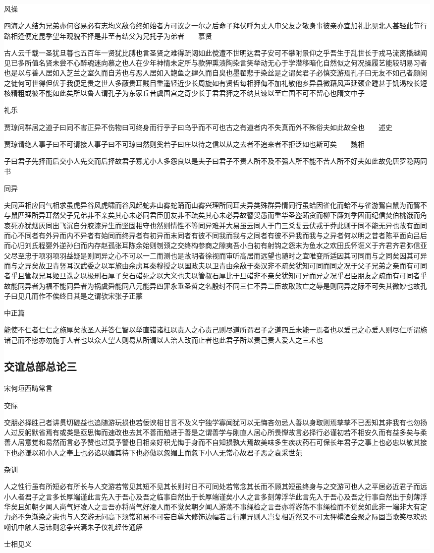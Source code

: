 风操  

四海之人结为兄弟亦何容易必有志均义敌令终如始者方可议之一尔之后命子拜伏呼为丈人申父友之敬身事彼亲亦宜加礼比见北人甚轻此节行路相逢便定昆季望年观貌不择是非至有结父为兄托子为弟者　　慕贤  

古人云千载一圣犹旦暮也五百年一贤犹比膊也言圣贤之难得疏阔如此傥遭不世明达君子安可不攀附景仰之乎吾生于乱世长于戎马流离播越闻见已多所值名贤未尝不心醉魂迷向慕之也人在少年神情未定所与款狎熏渍陶染言笑举动无心于学潜移暗化自然似之何况操履艺能较明易习者也是以与善人居如入芝兰之室久而自芳也与恶人居如入鲍鱼之肆久而自臭也墨翟悲于染丝是之谓矣君子必慎交游焉孔子曰无友不如己者颜闵之徒何可世得但优于我便足贵之世人多蔽贵耳贱目重遥轻近少长周旋如有贤哲每相狎侮不加礼敬他乡异县微藉风声延颈企踵甚于饥渴校长短核精粗或彼不能如此矣所以鲁人谓孔子为东家丘昔虞国宫之奇少长于君君狎之不纳其谏以至亡国不可不留心也隋文中子  

礼乐  

贾琼问群居之道子曰同不害正异不伤物曰可终身而行乎子曰乌乎而不可也古之有道者内不失真而外不殊俗夫如此故全也　　述史  

贾琼请绝人事子曰不可请接人事子曰不可琼曰然则奚若子曰庄以待之信以从之去者不追来者不拒泛如也斯可矣　　魏相  

子曰君子先择而后交小人先交而后择故君子寡尤小人多怨良以是夫子曰君子不责人所不及不强人所不能不苦人所不好夫如此故免唐罗隐两同书  

同异  

夫同声相应同气相求虽虎异谷风虎啸而谷风起蛇非山雾蛇踊而山雾兴理所同耳夫异类殊群异情同行虽蛤因雀化而蛤不与雀游鴽自鼠为而鴽不与鼠匹理所异耳然父子兄弟非不亲矣其心未必同君臣朋友非不疏矣其心未必异故瞽叟愚而重华圣盗跖贪而柳下廉刘季困而纪信焚伯桃饿而角哀死亦犹烟灰同出飞沉自分胶漆异生而坚固相守也然则情性不等同异难并大易虽云同人于门三爻复云伏戎于莽此则于同不能无异也故有面同而心不同者有外异而内不异者有始同而终异者有初异而末同者有彼不同我而我与之同者有彼不异我而我与之异者何以明之昔者陈平面向吕后而心归刘氏程婴外逆孙臼而内存赵孤张耳陈余始则刎颈之交终构参商之隙夷吾小白初有射钩之怨末为鱼水之欢田氏怀诳义于齐君齐君弥信亚父尽至忠于项羽项羽益疑是则同异之心不可以一二而测也是故明者徐视而审听高居而远望也随时之宜唯变所适因其可同而与之同矣因其可异而与之异矣故卫青竖耳汉武委之以军旅由余虏耳秦穆授之以国政夫以卫青由余敌于秦汉非不疏矣犹知可同而同之况于父子兄弟之亲而有可同者乎且管叔兄耳姬旦诛之以极刑石厚子矣石碏死之以大义也夫以管叔石厚比于旦碏非不亲矣犹知可异而异之况乎君臣朋友之疏而有可同者乎故能同异者为福不能同异者为祸虞舜能同八元能异四罪永垂圣哲之名殷纣不同三仁不异二臣故取败亡之辱是则同异之际不可失其微妙也故孔子曰见几而作不俟终日其是之谓欤宋张子正蒙  

中正篇  

能使不仁者仁仁之施厚矣故圣人并答仁智以举直错诸枉以责人之心责己则尽道所谓君子之道四丘未能一焉者也以爱己之心爱人则尽仁所谓施诸己而不愿亦勿施于人者也以众人望人则易从所谓以人治人改而止者也此君子所以责己责人爱人之三术也  

## 交谊总部总论三

宋何垣西畴常言  

交际  

交朋必择胜己者讲贯切磋益也追随游玩损也若佞谀相甘言不及义宁独学寡闻犹可以无悔吝勿忌人善以身取则焉孳孳不已恶知其非我有也勿扬人过反躬默省焉有或类是亟思悔而速改也去其不善而勉进于善是之谓善学与刚直人居心所畏惮故言必择行必谨初若不相安久而有益多矣与柔善人居意觉和易然而言必予赞也过莫予警也日相亲好积尤悔于身而不自知损孰大焉故美味多生疾疢药石可保长年君子之事上也必忠以敬其接下也必谦以和小人之奉上也必谄以媚其待下也必傲以忽媚上而忽下小人无常心故君子恶之袁采世范  

杂训  

人之性行虽有所短必有所长与人交游若常见其短不见其长则时日不可同处若常念其长而不顾其短虽终身与之交游可也人之平居必近君子而远小人者君子之言多长厚端谨此言先入于吾心及吾之临事自然出于长厚端谨矣小人之言多刻薄浮华此言先入于吾心及吾之行事自然出于刻薄浮华矣且如朝夕闻人尚气好凌人之言吾亦将尚气好凌人而不觉矣朝夕闻人游荡不事绳检之言吾亦将游荡不事绳检而不觉矣如此非一端非大有定力必不免渐染之患也与人交游无问高下须常和易不可妄自尊大修饰边幅若言行崖异则人岂复相近然又不可太狎樽酒会聚之际固当歌笑尽欢恐嘲讥中触人忌讳则忿争兴焉朱子仪礼经传通解  

士相见义  

